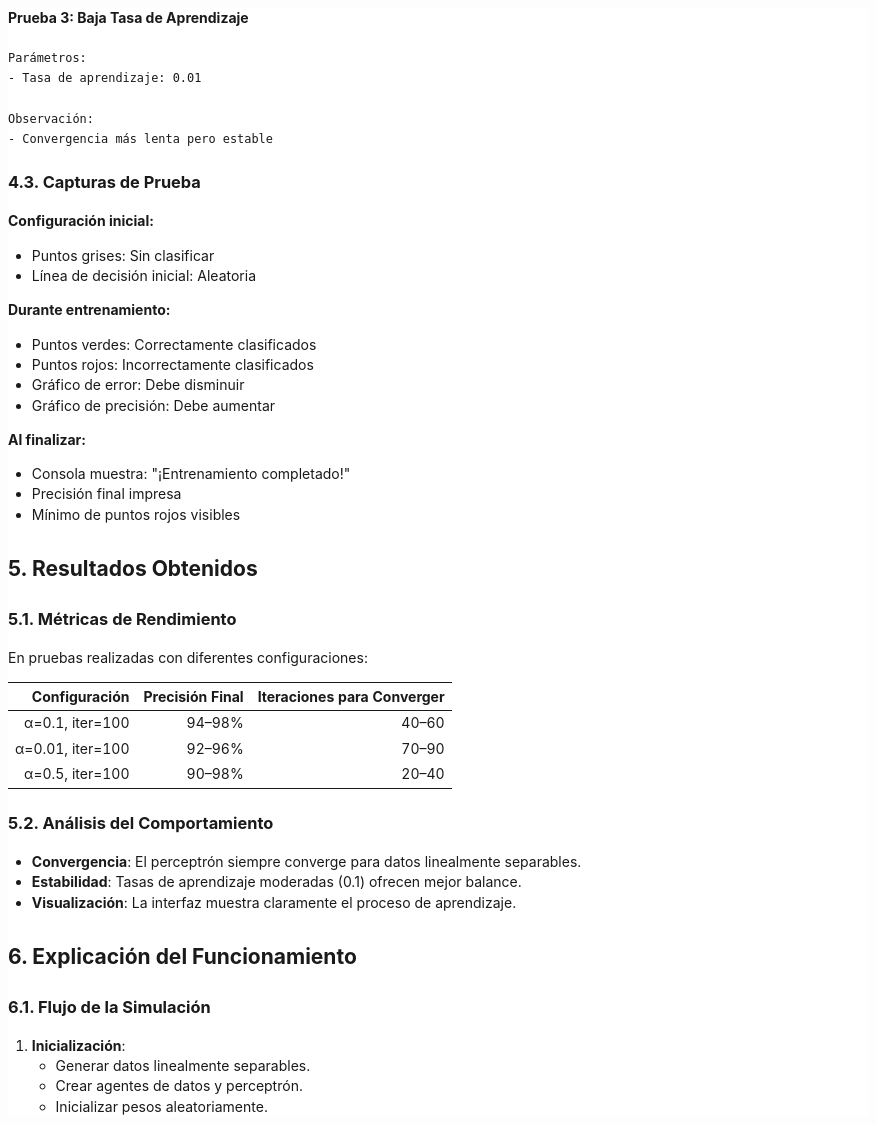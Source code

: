 #### Prueba 3: Baja Tasa de Aprendizaje
```
Parámetros:
- Tasa de aprendizaje: 0.01

Observación:
- Convergencia más lenta pero estable
```

### 4.3. Capturas de Prueba

**Configuración inicial:**
- Puntos grises: Sin clasificar  
- Línea de decisión inicial: Aleatoria

**Durante entrenamiento:**
- Puntos verdes: Correctamente clasificados  
- Puntos rojos: Incorrectamente clasificados  
- Gráfico de error: Debe disminuir  
- Gráfico de precisión: Debe aumentar

**Al finalizar:**
- Consola muestra: "¡Entrenamiento completado!"  
- Precisión final impresa  
- Mínimo de puntos rojos visibles

## 5. Resultados Obtenidos

### 5.1. Métricas de Rendimiento

En pruebas realizadas con diferentes configuraciones:

| Configuración         | Precisión Final | Iteraciones para Converger |
|----------------------:|----------------:|---------------------------:|
| α=0.1, iter=100       | 94–98%          | 40–60                      |
| α=0.01, iter=100      | 92–96%          | 70–90                      |
| α=0.5, iter=100       | 90–98%          | 20–40                      |

### 5.2. Análisis del Comportamiento

- **Convergencia**: El perceptrón siempre converge para datos linealmente separables.  
- **Estabilidad**: Tasas de aprendizaje moderadas (0.1) ofrecen mejor balance.  
- **Visualización**: La interfaz muestra claramente el proceso de aprendizaje.

## 6. Explicación del Funcionamiento

### 6.1. Flujo de la Simulación

1. **Inicialización**:  
   - Generar datos linealmente separables.  
   - Crear agentes de datos y perceptrón.  
   - Inicializar pesos aleatoriamente.
